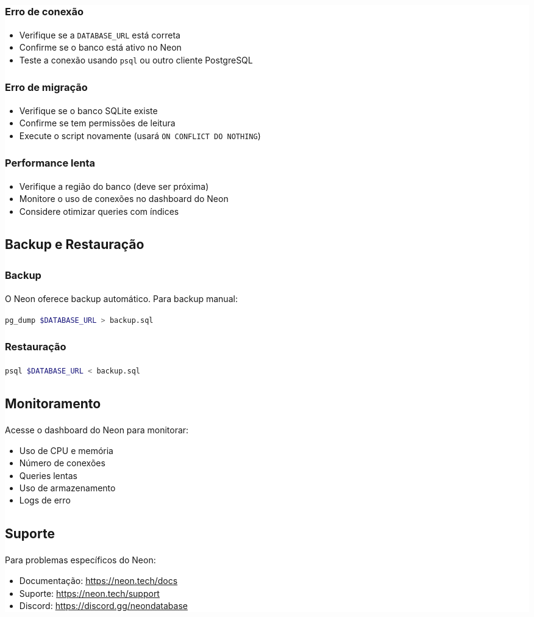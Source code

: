 ### Erro de conexão
- Verifique se a `DATABASE_URL` está correta
- Confirme se o banco está ativo no Neon
- Teste a conexão usando `psql` ou outro cliente PostgreSQL

### Erro de migração
- Verifique se o banco SQLite existe
- Confirme se tem permissões de leitura
- Execute o script novamente (usará `ON CONFLICT DO NOTHING`)

### Performance lenta
- Verifique a região do banco (deve ser próxima)
- Monitore o uso de conexões no dashboard do Neon
- Considere otimizar queries com índices

## Backup e Restauração

### Backup
O Neon oferece backup automático. Para backup manual:

```bash
pg_dump $DATABASE_URL > backup.sql
```

### Restauração
```bash
psql $DATABASE_URL < backup.sql
```

## Monitoramento

Acesse o dashboard do Neon para monitorar:
- Uso de CPU e memória
- Número de conexões
- Queries lentas
- Uso de armazenamento
- Logs de erro

## Suporte

Para problemas específicos do Neon:
- Documentação: https://neon.tech/docs
- Suporte: https://neon.tech/support
- Discord: https://discord.gg/neondatabase 